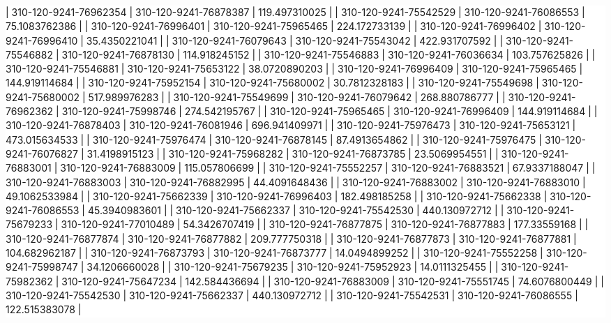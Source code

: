 | 310-120-9241-76962354 | 310-120-9241-76878387 | 119.497310025 |
| 310-120-9241-75542529 | 310-120-9241-76086553 | 75.1083762386 |
| 310-120-9241-76996401 | 310-120-9241-75965465 | 224.172733139 |
| 310-120-9241-76996402 | 310-120-9241-76996410 | 35.4350221041 |
| 310-120-9241-76079643 | 310-120-9241-75543042 | 422.931707592 |
| 310-120-9241-75546882 | 310-120-9241-76878130 | 114.918245152 |
| 310-120-9241-75546883 | 310-120-9241-76036634 | 103.757625826 |
| 310-120-9241-75546881 | 310-120-9241-75653122 | 38.0720890203 |
| 310-120-9241-76996409 | 310-120-9241-75965465 | 144.919114684 |
| 310-120-9241-75952154 | 310-120-9241-75680002 | 30.7812328183 |
| 310-120-9241-75549698 | 310-120-9241-75680002 | 517.989976283 |
| 310-120-9241-75549699 | 310-120-9241-76079642 | 268.880786777 |
| 310-120-9241-76962362 | 310-120-9241-75998746 | 274.542195767 |
| 310-120-9241-75965465 | 310-120-9241-76996409 | 144.919114684 |
| 310-120-9241-76878403 | 310-120-9241-76081946 | 696.941409971 |
| 310-120-9241-75976473 | 310-120-9241-75653121 | 473.015634533 |
| 310-120-9241-75976474 | 310-120-9241-76878145 | 87.4913654862 |
| 310-120-9241-75976475 | 310-120-9241-76076827 | 31.4198915123 |
| 310-120-9241-75968282 | 310-120-9241-76873785 | 23.5069954551 |
| 310-120-9241-76883001 | 310-120-9241-76883009 | 115.057806699 |
| 310-120-9241-75552257 | 310-120-9241-76883521 | 67.9337188047 |
| 310-120-9241-76883003 | 310-120-9241-76882995 | 44.4091648436 |
| 310-120-9241-76883002 | 310-120-9241-76883010 | 49.1062533984 |
| 310-120-9241-75662339 | 310-120-9241-76996403 | 182.498185258 |
| 310-120-9241-75662338 | 310-120-9241-76086553 | 45.3940983601 |
| 310-120-9241-75662337 | 310-120-9241-75542530 | 440.130972712 |
| 310-120-9241-75679233 | 310-120-9241-77010489 | 54.3426707419 |
| 310-120-9241-76877875 | 310-120-9241-76877883 | 177.33559168 |
| 310-120-9241-76877874 | 310-120-9241-76877882 | 209.777750318 |
| 310-120-9241-76877873 | 310-120-9241-76877881 | 104.682962187 |
| 310-120-9241-76873793 | 310-120-9241-76873777 | 14.0494899252 |
| 310-120-9241-75552258 | 310-120-9241-75998747 | 34.1206660028 |
| 310-120-9241-75679235 | 310-120-9241-75952923 | 14.0111325455 |
| 310-120-9241-75982362 | 310-120-9241-75647234 | 142.584436694 |
| 310-120-9241-76883009 | 310-120-9241-75551745 | 74.6076800449 |
| 310-120-9241-75542530 | 310-120-9241-75662337 | 440.130972712 |
| 310-120-9241-75542531 | 310-120-9241-76086555 | 122.515383078 |